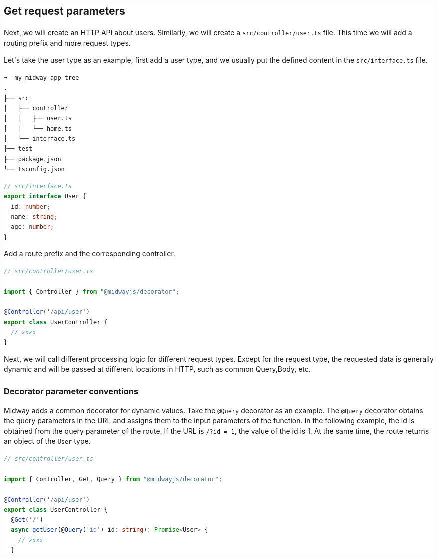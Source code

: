 
## Get request parameters


Next, we will create an HTTP API about users. Similarly, we will create a `src/controller/user.ts` file. This time we will add a routing prefix and more request types.


Let's take the user type as an example, first add a user type, and we usually put the defined content in the `src/interface.ts` file.
```
➜  my_midway_app tree
.
├── src
│   ├── controller
│   │   ├── user.ts
│   │   └── home.ts
│   └── interface.ts
├── test
├── package.json
└── tsconfig.json
```
```typescript
// src/interface.ts
export interface User {
  id: number;
  name: string;
  age: number;
}
```
Add a route prefix and the corresponding controller.
```typescript
// src/controller/user.ts

import { Controller } from "@midwayjs/decorator";

@Controller('/api/user')
export class UserController {
  // xxxx
}

```

Next, we will call different processing logic for different request types. Except for the request type, the requested data is generally dynamic and will be passed at different locations in HTTP, such as common Query,Body, etc.



### Decorator parameter conventions


Midway adds a common decorator for dynamic values. Take the `@Query` decorator as an example. The `@Query` decorator obtains the query parameters in the URL and assigns them to the input parameters of the function. In the following example, the id is obtained from the query parameter of the route. If the URL is `/?id = 1`, the value of the id is 1. At the same time, the route returns an object of the `User` type.
```typescript
// src/controller/user.ts

import { Controller, Get, Query } from "@midwayjs/decorator";

@Controller('/api/user')
export class UserController {
  @Get('/')
  async getUser(@Query('id') id: string): Promise<User> {
    // xxxx
  }
```